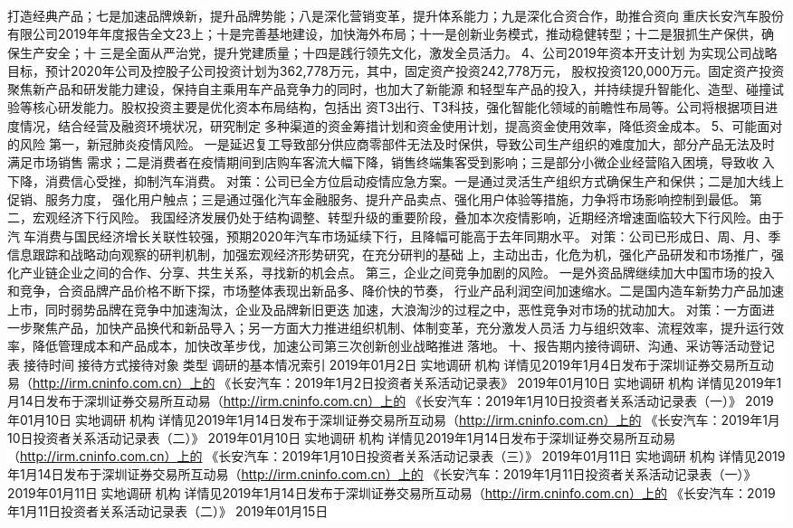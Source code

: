 打造经典产品；七是加速品牌焕新，提升品牌势能；八是深化营销变革，提升体系能力；九是深化合资合作，助推合资向
重庆长安汽车股份有限公司2019年年度报告全文23上；十是完善基地建设，加快海外布局；十一是创新业务模式，推动稳健转型；十二是狠抓生产保供，确保生产安全；十
三是全面从严治党，提升党建质量；十四是践行领先文化，激发全员活力。
4、公司2019年资本开支计划
为实现公司战略目标，预计2020年公司及控股子公司投资计划为362,778万元，其中，固定资产投资242,778万元，
股权投资120,000万元。固定资产投资聚焦新产品和研发能力建设，保持自主乘用车产品竞争力的同时，也加大了新能源
和轻型车产品的投入，并持续提升智能化、造型、碰撞试验等核心研发能力。股权投资主要是优化资本布局结构，包括出
资T3出行、T3科技，强化智能化领域的前瞻性布局等。公司将根据项目进度情况，结合经营及融资环境状况，研究制定
多种渠道的资金筹措计划和资金使用计划，提高资金使用效率，降低资金成本。
5、可能面对的风险
第一，新冠肺炎疫情风险。
一是延迟复工导致部分供应商零部件无法及时保供，导致公司生产组织的难度加大，部分产品无法及时满足市场销售
需求；二是消费者在疫情期间到店购车客流大幅下降，销售终端集客受到影响；三是部分小微企业经营陷入困境，导致收
入下降，消费信心受挫，抑制汽车消费。
对策：公司已全方位启动疫情应急方案。一是通过灵活生产组织方式确保生产和保供；二是加大线上促销、服务力度，
强化用户触点；三是通过强化汽车金融服务、提升产品卖点、强化用户体验等措施，力争将市场影响控制到最低。
第二，宏观经济下行风险。
我国经济发展仍处于结构调整、转型升级的重要阶段，叠加本次疫情影响，近期经济增速面临较大下行风险。由于汽
车消费与国民经济增长关联性较强，预期2020年汽车市场延续下行，且降幅可能高于去年同期水平。
对策：公司已形成日、周、月、季信息跟踪和战略动向观察的研判机制，加强宏观经济形势研究，在充分研判的基础
上，主动出击，化危为机，强化产品研发和市场推广，强化产业链企业之间的合作、分享、共生关系，寻找新的机会点。
第三，企业之间竞争加剧的风险。
一是外资品牌继续加大中国市场的投入和竞争，合资品牌产品价格不断下探，市场整体表现出新品多、降价快的节奏，
行业产品利润空间加速缩水。二是国内造车新势力产品加速上市，同时弱势品牌在竞争中加速淘汰，企业及品牌新旧更迭
加速，大浪淘沙的过程之中，恶性竞争对市场的扰动加大。
对策：一方面进一步聚焦产品，加快产品换代和新品导入；另一方面大力推进组织机制、体制变革，充分激发人员活
力与组织效率、流程效率，提升运行效率，降低管理成本和产品成本，加快改革步伐，加速公司第三次创新创业战略推进
落地。
十、报告期内接待调研、沟通、采访等活动登记表
接待时间
接待方式接待对象
类型
调研的基本情况索引
2019年01月2日
实地调研
机构
详情见2019年1月4日发布于深圳证券交易所互动易（http://irm.cninfo.com.cn）上的
《长安汽车：2019年1月2日投资者关系活动记录表》
2019年01月10日
实地调研
机构
详情见2019年1月14日发布于深圳证券交易所互动易（http://irm.cninfo.com.cn）上的
《长安汽车：2019年1月10日投资者关系活动记录表（一）》
2019年01月10日
实地调研
机构
详情见2019年1月14日发布于深圳证券交易所互动易（http://irm.cninfo.com.cn）上的
《长安汽车：2019年1月10日投资者关系活动记录表（二）》
2019年01月10日
实地调研
机构
详情见2019年1月14日发布于深圳证券交易所互动易（http://irm.cninfo.com.cn）上的
《长安汽车：2019年1月10日投资者关系活动记录表（三）》
2019年01月11日
实地调研
机构
详情见2019年1月14日发布于深圳证券交易所互动易（http://irm.cninfo.com.cn）上的
《长安汽车：2019年1月11日投资者关系活动记录表（一）》
2019年01月11日
实地调研
机构
详情见2019年1月14日发布于深圳证券交易所互动易（http://irm.cninfo.com.cn）上的
《长安汽车：2019年1月11日投资者关系活动记录表（二）》
2019年01月15日